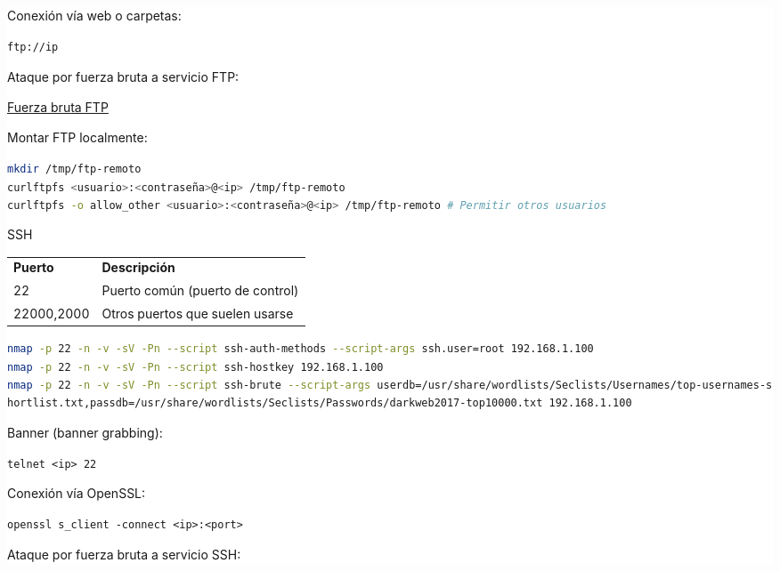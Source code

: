 Conexión vía web o carpetas:

~~~bash
ftp://ip
~~~

Ataque por fuerza bruta a servicio FTP:

<a href="fuerza-bruta#ftp-brute">Fuerza bruta FTP</a>

Montar FTP localmente:

~~~bash
mkdir /tmp/ftp-remoto
curlftpfs <usuario>:<contraseña>@<ip> /tmp/ftp-remoto
curlftpfs -o allow_other <usuario>:<contraseña>@<ip> /tmp/ftp-remoto # Permitir otros usuarios
~~~

<div class="grid">
  <div class="cell cell--20 cell--lg-20 content" id="custom-table-header">SSH</div>
</div>

<table class="table-full">
<tr>
<td class="td-red"><b>Puerto</b></td>
<td class="td-red"><b>Descripción</b></td>
</tr>
<tr>
<td>22</td>
<td class="table-full">Puerto común (puerto de control)</td>
</tr>
<tr>
<td>22000,2000</td>
<td class="table-full">Otros puertos que suelen usarse</td>
</tr>
</table>

~~~bash
nmap -p 22 -n -v -sV -Pn --script ssh-auth-methods --script-args ssh.user=root 192.168.1.100
nmap -p 22 -n -v -sV -Pn --script ssh-hostkey 192.168.1.100
nmap -p 22 -n -v -sV -Pn --script ssh-brute --script-args userdb=/usr/share/wordlists/Seclists/Usernames/top-usernames-shortlist.txt,passdb=/usr/share/wordlists/Seclists/Passwords/darkweb2017-top10000.txt 192.168.1.100
~~~

Banner (banner grabbing):

~~~
telnet <ip> 22
~~~

Conexión vía OpenSSL:

~~~
openssl s_client -connect <ip>:<port>
~~~

Ataque por fuerza bruta a servicio SSH:
